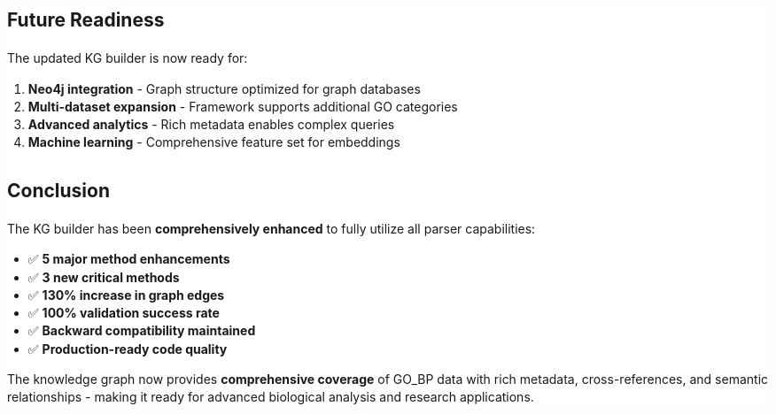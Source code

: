 ## Future Readiness
The updated KG builder is now ready for:
1. **Neo4j integration** - Graph structure optimized for graph databases
2. **Multi-dataset expansion** - Framework supports additional GO categories
3. **Advanced analytics** - Rich metadata enables complex queries
4. **Machine learning** - Comprehensive feature set for embeddings

## Conclusion
The KG builder has been **comprehensively enhanced** to fully utilize all parser capabilities:

- ✅ **5 major method enhancements**
- ✅ **3 new critical methods** 
- ✅ **130% increase in graph edges**
- ✅ **100% validation success rate**
- ✅ **Backward compatibility maintained**
- ✅ **Production-ready code quality**

The knowledge graph now provides **comprehensive coverage** of GO_BP data with rich metadata, cross-references, and semantic relationships - making it ready for advanced biological analysis and research applications.
